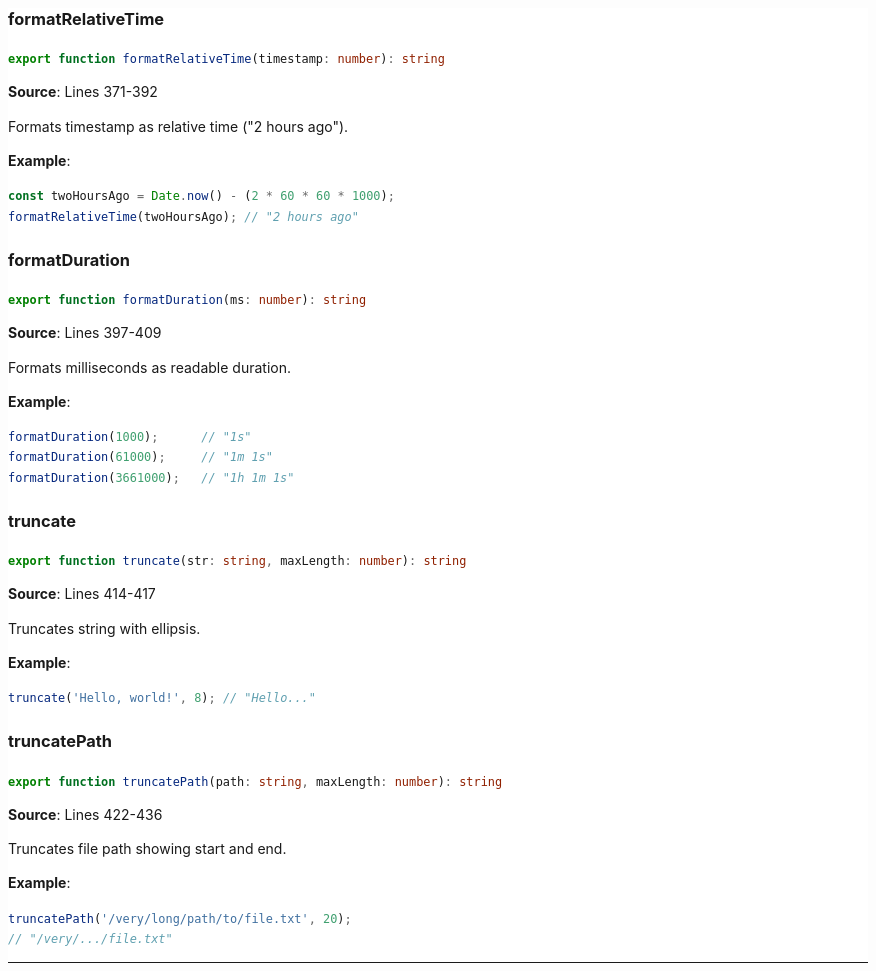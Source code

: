 ### formatRelativeTime

```typescript
export function formatRelativeTime(timestamp: number): string
```

**Source**: Lines 371-392

Formats timestamp as relative time ("2 hours ago").

**Example**:
```typescript
const twoHoursAgo = Date.now() - (2 * 60 * 60 * 1000);
formatRelativeTime(twoHoursAgo); // "2 hours ago"
```

### formatDuration

```typescript
export function formatDuration(ms: number): string
```

**Source**: Lines 397-409

Formats milliseconds as readable duration.

**Example**:
```typescript
formatDuration(1000);      // "1s"
formatDuration(61000);     // "1m 1s"
formatDuration(3661000);   // "1h 1m 1s"
```

### truncate

```typescript
export function truncate(str: string, maxLength: number): string
```

**Source**: Lines 414-417

Truncates string with ellipsis.

**Example**:
```typescript
truncate('Hello, world!', 8); // "Hello..."
```

### truncatePath

```typescript
export function truncatePath(path: string, maxLength: number): string
```

**Source**: Lines 422-436

Truncates file path showing start and end.

**Example**:
```typescript
truncatePath('/very/long/path/to/file.txt', 20);
// "/very/.../file.txt"
```

---
